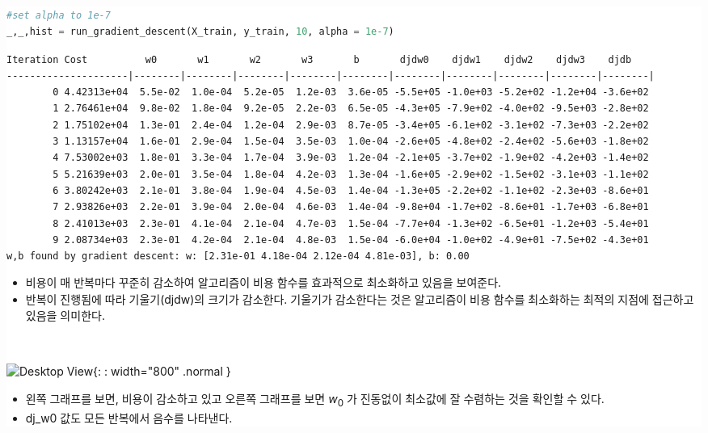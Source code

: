 ```python
#set alpha to 1e-7
_,_,hist = run_gradient_descent(X_train, y_train, 10, alpha = 1e-7)
```

```console
Iteration Cost          w0       w1       w2       w3       b       djdw0    djdw1    djdw2    djdw3    djdb  
---------------------|--------|--------|--------|--------|--------|--------|--------|--------|--------|--------|
        0 4.42313e+04  5.5e-02  1.0e-04  5.2e-05  1.2e-03  3.6e-05 -5.5e+05 -1.0e+03 -5.2e+02 -1.2e+04 -3.6e+02
        1 2.76461e+04  9.8e-02  1.8e-04  9.2e-05  2.2e-03  6.5e-05 -4.3e+05 -7.9e+02 -4.0e+02 -9.5e+03 -2.8e+02
        2 1.75102e+04  1.3e-01  2.4e-04  1.2e-04  2.9e-03  8.7e-05 -3.4e+05 -6.1e+02 -3.1e+02 -7.3e+03 -2.2e+02
        3 1.13157e+04  1.6e-01  2.9e-04  1.5e-04  3.5e-03  1.0e-04 -2.6e+05 -4.8e+02 -2.4e+02 -5.6e+03 -1.8e+02
        4 7.53002e+03  1.8e-01  3.3e-04  1.7e-04  3.9e-03  1.2e-04 -2.1e+05 -3.7e+02 -1.9e+02 -4.2e+03 -1.4e+02
        5 5.21639e+03  2.0e-01  3.5e-04  1.8e-04  4.2e-03  1.3e-04 -1.6e+05 -2.9e+02 -1.5e+02 -3.1e+03 -1.1e+02
        6 3.80242e+03  2.1e-01  3.8e-04  1.9e-04  4.5e-03  1.4e-04 -1.3e+05 -2.2e+02 -1.1e+02 -2.3e+03 -8.6e+01
        7 2.93826e+03  2.2e-01  3.9e-04  2.0e-04  4.6e-03  1.4e-04 -9.8e+04 -1.7e+02 -8.6e+01 -1.7e+03 -6.8e+01
        8 2.41013e+03  2.3e-01  4.1e-04  2.1e-04  4.7e-03  1.5e-04 -7.7e+04 -1.3e+02 -6.5e+01 -1.2e+03 -5.4e+01
        9 2.08734e+03  2.3e-01  4.2e-04  2.1e-04  4.8e-03  1.5e-04 -6.0e+04 -1.0e+02 -4.9e+01 -7.5e+02 -4.3e+01
w,b found by gradient descent: w: [2.31e-01 4.18e-04 2.12e-04 4.81e-03], b: 0.00
```

- 비용이 매 반복마다 꾸준히 감소하여 알고리즘이 비용 함수를 효과적으로 최소화하고 있음을 보여준다.
- 반복이 진행됨에 따라 기울기(djdw)의 크기가 감소한다. 기울기가 감소한다는 것은 알고리즘이 비용 함수를 최소화하는 최적의 지점에 접근하고 있음을 의미한다.

<br>

![Desktop View](/assets/img/post/ml/ml05_10.png){: : width="800" .normal }    

- 왼쪽 그래프를 보면, 비용이 감소하고 있고 오른쪽 그래프를 보면 $w_0$ 가 진동없이 최소값에 잘 수렴하는 것을 확인할 수 있다.
- dj_w0 값도 모든 반복에서 음수를 나타낸다.